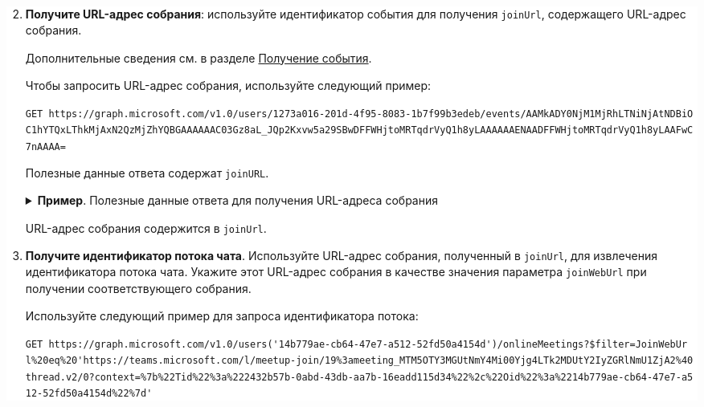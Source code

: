 2. **Получите URL-адрес собрания**: используйте идентификатор события для получения `joinUrl`, содержащего URL-адрес собрания.

    Дополнительные сведения см. в разделе [Получение события](/graph/api/event-get).

    Чтобы запросить URL-адрес собрания, используйте следующий пример:

    ```http
    GET https://graph.microsoft.com/v1.0/users/1273a016-201d-4f95-8083-1b7f99b3edeb/events/AAMkADY0NjM1MjRhLTNiNjAtNDBiOC1hYTQxLThkMjAxN2QzMjZhYQBGAAAAAAC03Gz8aL_JQp2Kxvw5a29SBwDFFWHjtoMRTqdrVyQ1h8yLAAAAAAENAADFFWHjtoMRTqdrVyQ1h8yLAAFwC7nAAAA=
    ```

    Полезные данные ответа содержат `joinURL`.

    <details>
    <summary><b>Пример</b>. Полезные данные ответа для получения URL-адреса собрания</summary>

    ```json
    {
        "@odata.context": "https://graph.microsoft.com/v1.0/$metadata#users('1273a016-201d-4f95-8083-1b7f99b3edeb')/events/$entity",
        "@odata.etag": "W/\"xRVh47aDEU6na1ckNYfMiwABb2Twsg==\"",
        "id": "AAMkADY0NjM1MjRhLTNiNjAtNDBiOC1hYTQxLThkMjAxN2QzMjZhYQBGAAAAAAC03Gz8aL_JQp2Kxvw5a29SBwDFFWHjtoMRTqdrVyQ1h8yLAAAAAAENAADFFWHjtoMRTqdrVyQ1h8yLAAFwC7nAAAA=",    
        "start": {
            "dateTime": "2022-05-06T15:00:00.0000000",
            "timeZone": "UTC"
        },
        "end": {
            "dateTime": "2022-05-06T15:30:00.0000000",
            "timeZone": "UTC"
        },
            
        "onlineMeeting": {
            "joinUrl": "https://teams.microsoft.com/l/meetup-join/19%3ameeting_MjExYzJiMTItZDY1MS00ZGZkLWE5YzQtZTBmNWI1MDg2M2Uw%40thread.v2/0?context=%7b%22Tid%22%3a%222432b57b-0abd-43db-aa7b-16eadd115d34%22%2c%22Oid%22%3a%221273a016-201d-4f95-8083-1b7f99b3edeb%22%7d",
            "conferenceId": "438824583",
            "tollNumber": "+1 213-279-1007"
        }    
    }
    ```

    </details>

    URL-адрес собрания содержится в `joinUrl`.

3. **Получите идентификатор потока чата**. Используйте URL-адрес собрания, полученный в `joinUrl`, для извлечения идентификатора потока чата. Укажите этот URL-адрес собрания в качестве значения параметра `joinWebUrl` при получении соответствующего собрания.

    Используйте следующий пример для запроса идентификатора потока:

    ``` http
    GET https://graph.microsoft.com/v1.0/users('14b779ae-cb64-47e7-a512-52fd50a4154d')/onlineMeetings?$filter=JoinWebUrl%20eq%20'https://teams.microsoft.com/l/meetup-join/19%3ameeting_MTM5OTY3MGUtNmY4Mi00Yjg4LTk2MDUtY2IyZGRlNmU1ZjA2%40thread.v2/0?context=%7b%22Tid%22%3a%222432b57b-0abd-43db-aa7b-16eadd115d34%22%2c%22Oid%22%3a%2214b779ae-cb64-47e7-a512-52fd50a4154d%22%7d'
    ```
